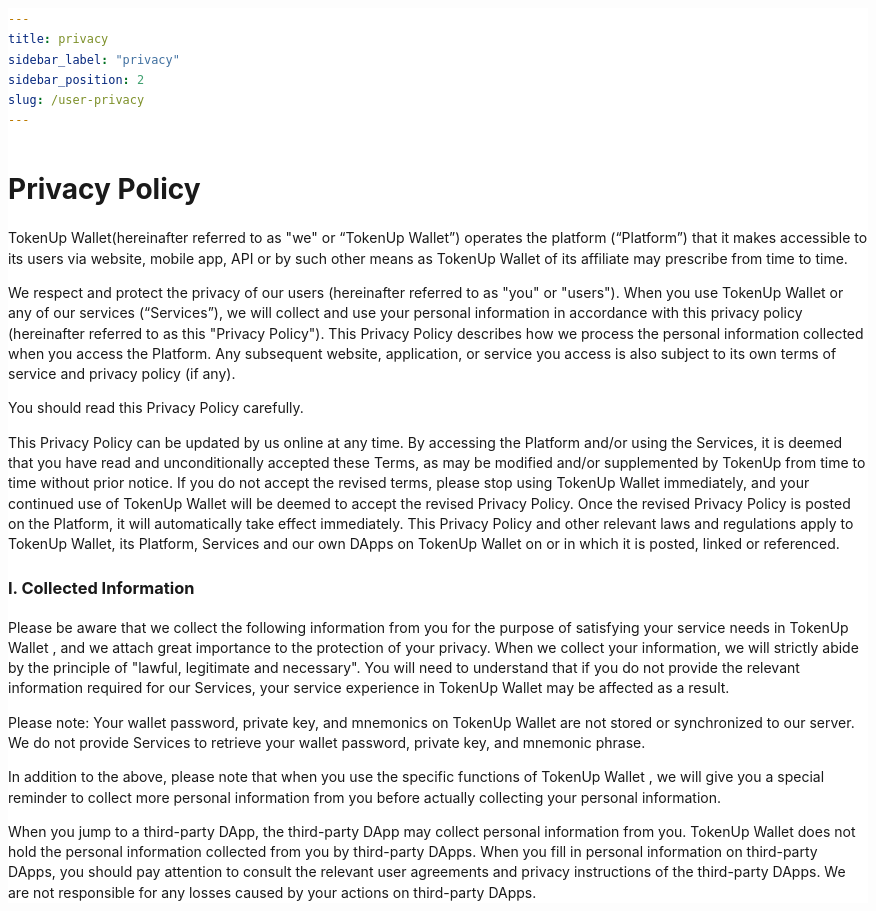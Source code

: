 ```yaml
---
title: privacy
sidebar_label: "privacy"
sidebar_position: 2
slug: /user-privacy
---
```

# **Privacy Policy**

TokenUp Wallet(hereinafter referred to as "we" or “TokenUp Wallet”) operates the platform (“Platform”) that it makes accessible to its users via website, mobile app, API or by such other means as TokenUp Wallet of its affiliate may prescribe from time to time.

We respect and protect the privacy of our users (hereinafter referred to as "you" or "users"). When you use TokenUp Wallet or any of our services (“Services”), we will collect and use your personal information in accordance with this privacy policy (hereinafter referred to as this "Privacy Policy"). This Privacy Policy describes how we process the personal information collected when you access the Platform. Any subsequent website, application, or service you access is also subject to its own terms of service and privacy policy (if any).

You should read this Privacy Policy carefully.

This Privacy Policy can be updated by us online at any time. By accessing the Platform and/or using the Services, it is deemed that you have read and unconditionally accepted these Terms, as may be modified and/or supplemented by TokenUp from time to time without prior notice. If you do not accept the revised terms, please stop using TokenUp Wallet immediately, and your continued use of TokenUp Wallet will be deemed to accept the revised Privacy Policy. Once the revised Privacy Policy is posted on the Platform, it will automatically take effect immediately. This Privacy Policy and other relevant laws and regulations apply to TokenUp Wallet, its Platform, Services and our own DApps on TokenUp Wallet on or in which it is posted, linked or referenced.

### **Ⅰ. Collected Information**

Please be aware that we collect the following information from you for the purpose of satisfying your service needs in TokenUp Wallet , and we attach great importance to the protection of your privacy. When we collect your information, we will strictly abide by the principle of "lawful, legitimate and necessary". You will need to understand that if you do not provide the relevant information required for our Services, your service experience in TokenUp Wallet may be affected as a result.

Please note: Your wallet password, private key, and mnemonics on TokenUp Wallet are not stored or synchronized to our server. We do not provide Services to retrieve your wallet password, private key, and mnemonic phrase.

In addition to the above, please note that when you use the specific functions of TokenUp Wallet , we will give you a special reminder to collect more personal information from you before actually collecting your personal information.

When you jump to a third-party DApp, the third-party DApp may collect personal information from you. TokenUp Wallet does not hold the personal information collected from you by third-party DApps. When you fill in personal information on third-party DApps, you should pay attention to consult the relevant user agreements and privacy instructions of the third-party DApps. We are not responsible for any losses caused by your actions on third-party DApps.
